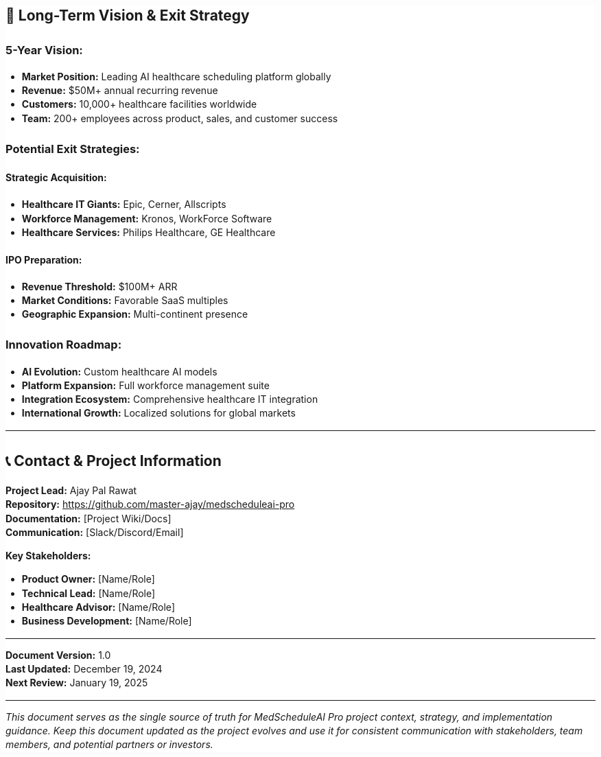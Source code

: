 
## 🌟 **Long-Term Vision & Exit Strategy**

### **5-Year Vision:**
- **Market Position:** Leading AI healthcare scheduling platform globally
- **Revenue:** $50M+ annual recurring revenue
- **Customers:** 10,000+ healthcare facilities worldwide
- **Team:** 200+ employees across product, sales, and customer success

### **Potential Exit Strategies:**

#### **Strategic Acquisition:**
- **Healthcare IT Giants:** Epic, Cerner, Allscripts
- **Workforce Management:** Kronos, WorkForce Software
- **Healthcare Services:** Philips Healthcare, GE Healthcare

#### **IPO Preparation:**
- **Revenue Threshold:** $100M+ ARR
- **Market Conditions:** Favorable SaaS multiples
- **Geographic Expansion:** Multi-continent presence

### **Innovation Roadmap:**
- **AI Evolution:** Custom healthcare AI models
- **Platform Expansion:** Full workforce management suite
- **Integration Ecosystem:** Comprehensive healthcare IT integration
- **International Growth:** Localized solutions for global markets

---

## 📞 **Contact & Project Information**

**Project Lead:** Ajay Pal Rawat  
**Repository:** https://github.com/master-ajay/medscheduleai-pro  
**Documentation:** [Project Wiki/Docs]  
**Communication:** [Slack/Discord/Email]  

**Key Stakeholders:**
- **Product Owner:** [Name/Role]
- **Technical Lead:** [Name/Role]  
- **Healthcare Advisor:** [Name/Role]
- **Business Development:** [Name/Role]

---

**Document Version:** 1.0  
**Last Updated:** December 19, 2024  
**Next Review:** January 19, 2025  

---

*This document serves as the single source of truth for MedScheduleAI Pro project context, strategy, and implementation guidance. Keep this document updated as the project evolves and use it for consistent communication with stakeholders, team members, and potential partners or investors.*